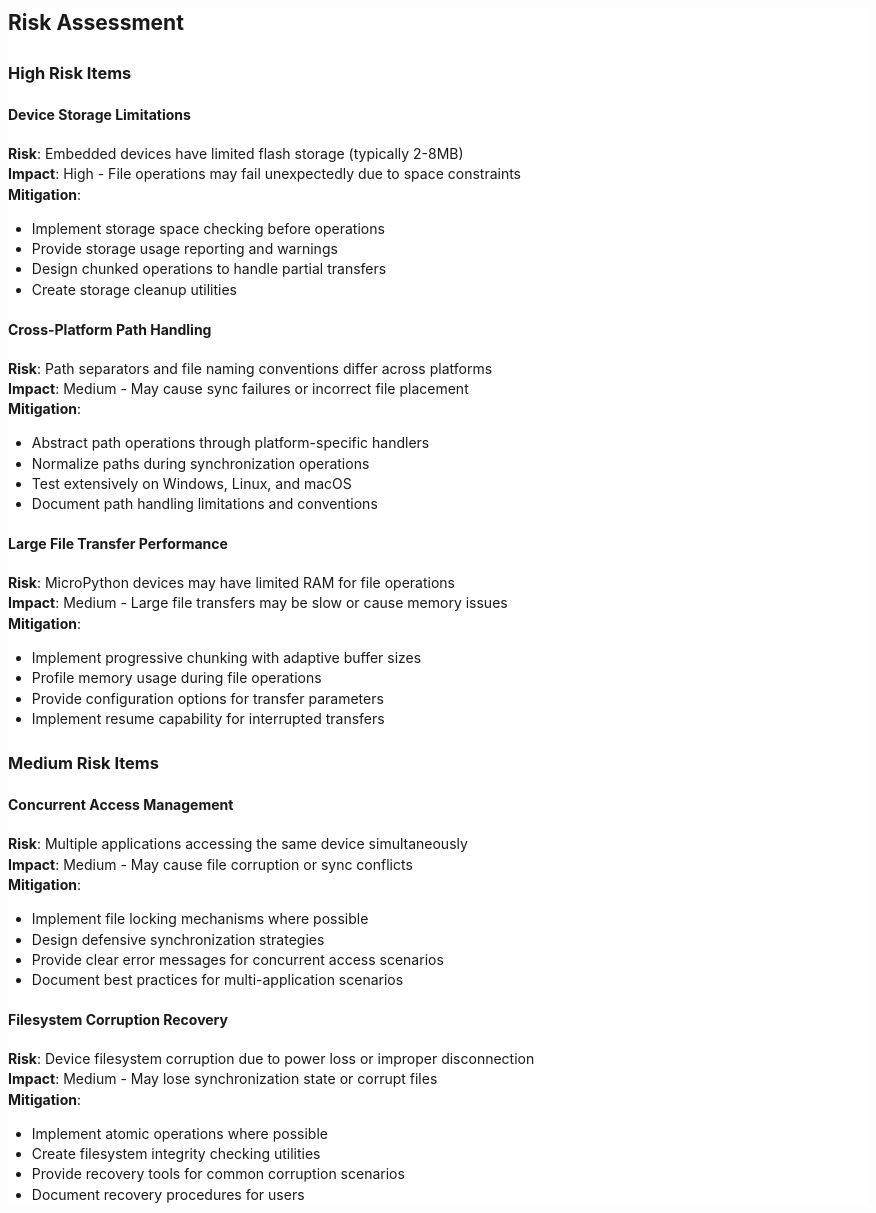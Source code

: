 ## Risk Assessment

### High Risk Items

#### Device Storage Limitations
**Risk**: Embedded devices have limited flash storage (typically 2-8MB)  
**Impact**: High - File operations may fail unexpectedly due to space constraints  
**Mitigation**:
- Implement storage space checking before operations
- Provide storage usage reporting and warnings
- Design chunked operations to handle partial transfers
- Create storage cleanup utilities

#### Cross-Platform Path Handling
**Risk**: Path separators and file naming conventions differ across platforms  
**Impact**: Medium - May cause sync failures or incorrect file placement  
**Mitigation**:
- Abstract path operations through platform-specific handlers
- Normalize paths during synchronization operations
- Test extensively on Windows, Linux, and macOS
- Document path handling limitations and conventions

#### Large File Transfer Performance
**Risk**: MicroPython devices may have limited RAM for file operations  
**Impact**: Medium - Large file transfers may be slow or cause memory issues  
**Mitigation**:
- Implement progressive chunking with adaptive buffer sizes
- Profile memory usage during file operations
- Provide configuration options for transfer parameters
- Implement resume capability for interrupted transfers

### Medium Risk Items

#### Concurrent Access Management
**Risk**: Multiple applications accessing the same device simultaneously  
**Impact**: Medium - May cause file corruption or sync conflicts  
**Mitigation**:
- Implement file locking mechanisms where possible
- Design defensive synchronization strategies
- Provide clear error messages for concurrent access scenarios
- Document best practices for multi-application scenarios

#### Filesystem Corruption Recovery
**Risk**: Device filesystem corruption due to power loss or improper disconnection  
**Impact**: Medium - May lose synchronization state or corrupt files  
**Mitigation**:
- Implement atomic operations where possible
- Create filesystem integrity checking utilities
- Provide recovery tools for common corruption scenarios
- Document recovery procedures for users
